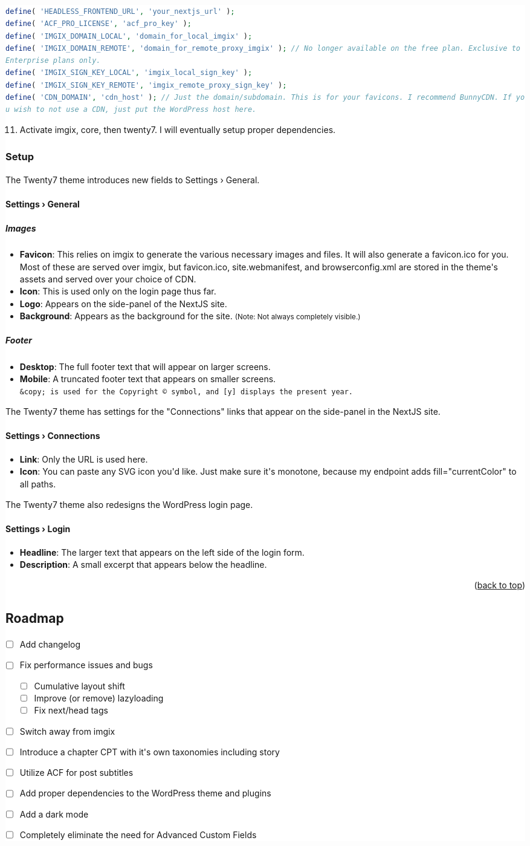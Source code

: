    ```php
   define( 'HEADLESS_FRONTEND_URL', 'your_nextjs_url' );
   define( 'ACF_PRO_LICENSE', 'acf_pro_key' );
   define( 'IMGIX_DOMAIN_LOCAL', 'domain_for_local_imgix' );
   define( 'IMGIX_DOMAIN_REMOTE', 'domain_for_remote_proxy_imgix' ); // No longer available on the free plan. Exclusive to Enterprise plans only.
   define( 'IMGIX_SIGN_KEY_LOCAL', 'imgix_local_sign_key' );
   define( 'IMGIX_SIGN_KEY_REMOTE', 'imgix_remote_proxy_sign_key' );
   define( 'CDN_DOMAIN', 'cdn_host' ); // Just the domain/subdomain. This is for your favicons. I recommend BunnyCDN. If you wish to not use a CDN, just put the WordPress host here.
   ```
11. Activate imgix, core, then twenty7. I will eventually setup proper dependencies. 
### Setup
  
The Twenty7 theme introduces new fields to Settings › General.  
#### Settings › General  
##### Images  
- <strong>Favicon</strong>: This relies on imgix to generate the various necessary images and files. It will also generate a favicon.ico for you. Most of these are served over imgix, but favicon.ico, site.webmanifest, and browserconfig.xml are stored in the theme's assets and served over your choice of CDN. 
- <strong>Icon</strong>: This is used only on the login page thus far.  
- <strong>Logo</strong>: Appears on the side-panel of the NextJS site.  
- <strong>Background</strong>: Appears as the background for the site. <small>(Note: Not always completely visible.)</small>
  
##### Footer  
- <strong>Desktop</strong>: The full footer text that will appear on larger screens.  
- <strong>Mobile</strong>: A truncated footer text that appears on smaller screens.  
  ``&copy; is used for the Copyright © symbol, and [y] displays the present year.``  
  
The Twenty7 theme has settings for the "Connections" links that appear on the side-panel in the NextJS site.  
#### Settings › Connections  
- <strong>Link</strong>: Only the URL is used here.  
- <strong>Icon</strong>: You can paste any SVG icon you'd like. Just make sure it's monotone, because my endpoint adds fill="currentColor" to all paths.  
  
The Twenty7 theme also redesigns the WordPress login page.  
#### Settings › Login  
- <strong>Headline</strong>: The larger text that appears on the left side of the login form.  
- <strong>Description</strong>: A small excerpt that appears below the headline.  
  
<p align="right">(<a href="#readme-top">back to top</a>)</p>  
  
  
  
  
## Roadmap  
  
- [ ] Add changelog  
- [ ] Fix performance issues and bugs  
  - [ ] Cumulative layout shift  
  - [ ] Improve (or remove) lazyloading  
  - [ ] Fix next/head tags
- [ ] Switch away from imgix
- [ ] Introduce a chapter CPT with it&apos;s own taxonomies including story
- [ ] Utilize ACF for post subtitles
- [ ] Add proper dependencies to the WordPress theme and plugins
- [ ] Add a dark mode
- [ ] Completely eliminate the need for Advanced Custom Fields
  